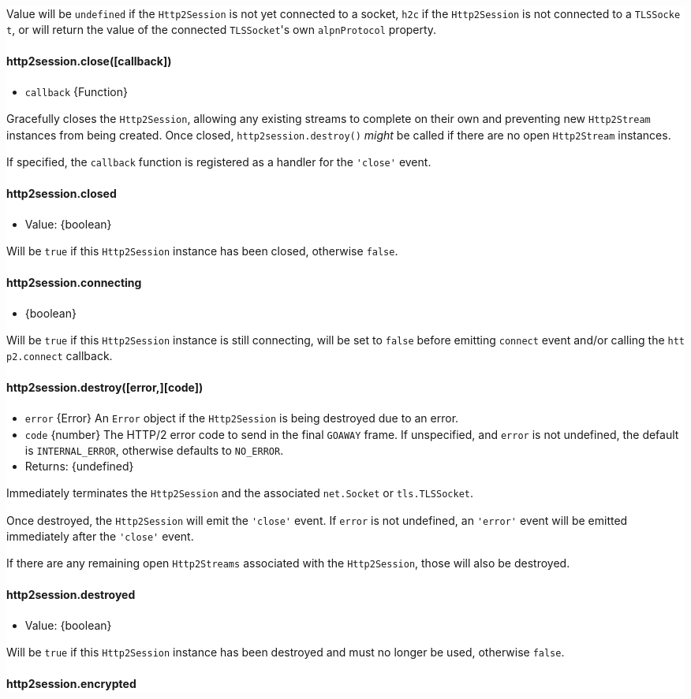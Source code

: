 Value will be `undefined` if the `Http2Session` is not yet connected to a socket, `h2c` if the `Http2Session` is not connected to a `TLSSocket`, or will return the value of the connected `TLSSocket`'s own `alpnProtocol` property.

#### http2session.close([callback])



* `callback` {Function}

Gracefully closes the `Http2Session`, allowing any existing streams to complete on their own and preventing new `Http2Stream` instances from being created. Once closed, `http2session.destroy()` *might* be called if there are no open `Http2Stream` instances.

If specified, the `callback` function is registered as a handler for the `'close'` event.

#### http2session.closed



* Value: {boolean}

Will be `true` if this `Http2Session` instance has been closed, otherwise `false`.

#### http2session.connecting



* {boolean}

Will be `true` if this `Http2Session` instance is still connecting, will be set to `false` before emitting `connect` event and/or calling the `http2.connect` callback.

#### http2session.destroy(\[error,\]\[code\])



* `error` {Error} An `Error` object if the `Http2Session` is being destroyed due to an error.
* `code` {number} The HTTP/2 error code to send in the final `GOAWAY` frame. If unspecified, and `error` is not undefined, the default is `INTERNAL_ERROR`, otherwise defaults to `NO_ERROR`.
* Returns: {undefined}

Immediately terminates the `Http2Session` and the associated `net.Socket` or `tls.TLSSocket`.

Once destroyed, the `Http2Session` will emit the `'close'` event. If `error` is not undefined, an `'error'` event will be emitted immediately after the `'close'` event.

If there are any remaining open `Http2Streams` associated with the `Http2Session`, those will also be destroyed.

#### http2session.destroyed



* Value: {boolean}

Will be `true` if this `Http2Session` instance has been destroyed and must no longer be used, otherwise `false`.

#### http2session.encrypted


